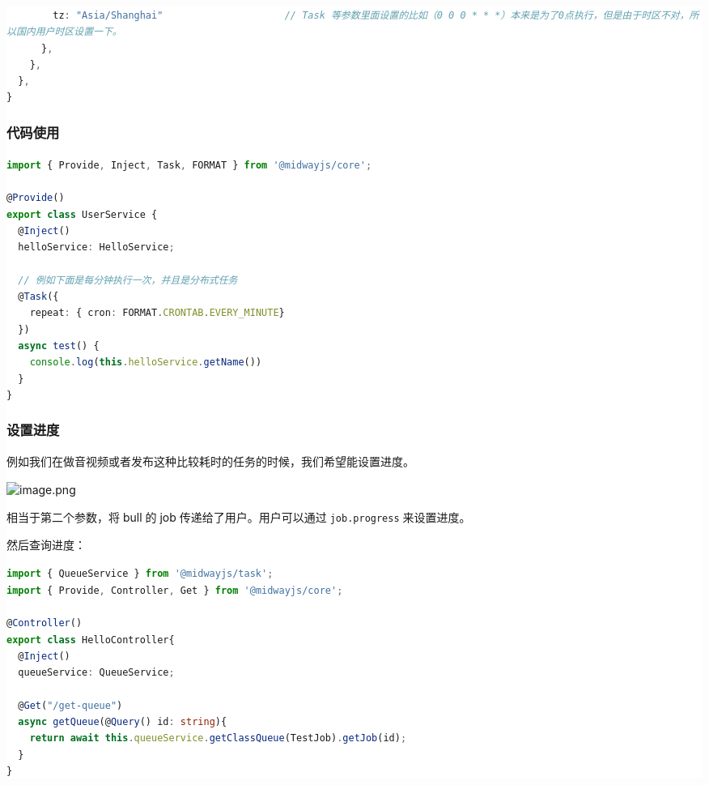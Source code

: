 ```typescript
        tz: "Asia/Shanghai"						// Task 等参数里面设置的比如（0 0 0 * * *）本来是为了0点执行，但是由于时区不对，所以国内用户时区设置一下。
      },
    },
  },
}
```



### 代码使用

```typescript
import { Provide, Inject, Task, FORMAT } from '@midwayjs/core';

@Provide()
export class UserService {
  @Inject()
  helloService: HelloService;

  // 例如下面是每分钟执行一次，并且是分布式任务
  @Task({
    repeat: { cron: FORMAT.CRONTAB.EVERY_MINUTE}
  })
  async test() {
    console.log(this.helloService.getName())
  }
}
```

### 设置进度

例如我们在做音视频或者发布这种比较耗时的任务的时候，我们希望能设置进度。

![image.png](https://img.alicdn.com/imgextra/i1/O1CN01WPYaAz21NgV3VNzjV_!!6000000006973-2-tps-576-454.png)

相当于第二个参数，将 bull 的 job 传递给了用户。用户可以通过 `job.progress` 来设置进度。


然后查询进度：

```typescript
import { QueueService } from '@midwayjs/task';
import { Provide, Controller, Get } from '@midwayjs/core';

@Controller()
export class HelloController{
  @Inject()
  queueService: QueueService;

  @Get("/get-queue")
  async getQueue(@Query() id: string){
    return await this.queueService.getClassQueue(TestJob).getJob(id);
  }
}
```
